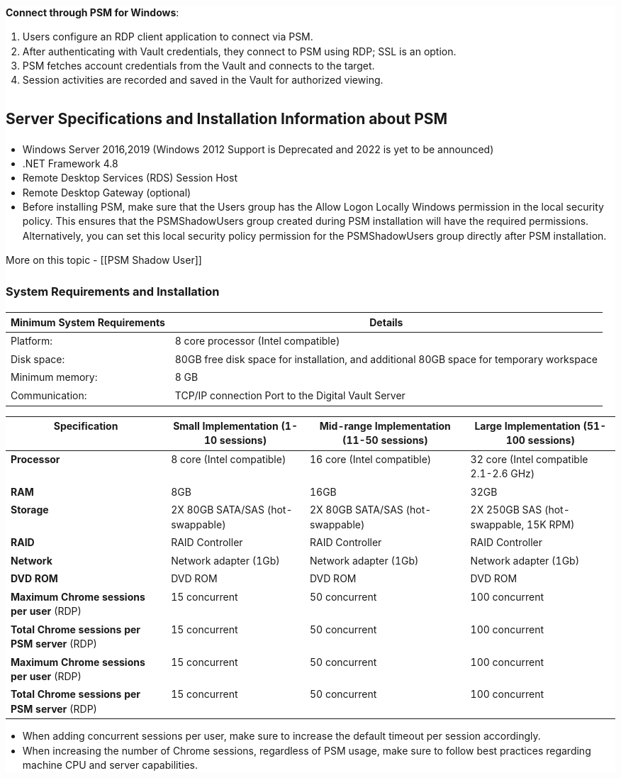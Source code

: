 **Connect through PSM for Windows**:
1. Users configure an RDP client application to connect via PSM.
2. After authenticating with Vault credentials, they connect to PSM using RDP; SSL is an option.
3. PSM fetches account credentials from the Vault and connects to the target.
4. Session activities are recorded and saved in the Vault for authorized viewing.

## Server Specifications and Installation Information about PSM

- Windows Server 2016,2019 (Windows 2012 Support is Deprecated and 2022 is yet to be announced)
- .NET Framework 4.8
- Remote Desktop Services (RDS) Session Host
- Remote Desktop Gateway (optional)
- Before installing PSM, make sure that the Users group has the Allow Logon Locally Windows permission in the local security policy. This ensures that the PSMShadowUsers group created during PSM installation will have the required permissions. Alternatively, you can set this local security policy permission for the PSMShadowUsers group directly after PSM installation.  

More on this topic - [[PSM Shadow User]] 

### System Requirements and Installation

| Minimum System Requirements  | Details  |
|---|---|
|Platform:|8 core processor (Intel compatible)|
|Disk space:|80GB free disk space for installation, and additional 80GB space for temporary workspace|
|Minimum memory:|8 GB|
|Communication:|TCP/IP connection Port to the Digital Vault Server|      


| Specification                                 | Small Implementation (1-10 sessions) | Mid-range Implementation (11-50 sessions) | Large Implementation (51-100 sessions) |
|-----------------------------------------------|---------------------------------------|-------------------------------------------|----------------------------------------|
| **Processor**                                 | 8 core (Intel compatible)             | 16 core (Intel compatible)                | 32 core (Intel compatible 2.1-2.6 GHz) |
| **RAM**                                       | 8GB                                   | 16GB                                     | 32GB                                  |
| **Storage**                                   | 2X 80GB SATA/SAS (hot-swappable)      | 2X 80GB SATA/SAS (hot-swappable)         | 2X 250GB SAS (hot-swappable, 15K RPM)  |
| **RAID**                                      | RAID Controller                       | RAID Controller                          | RAID Controller                       |
| **Network**                                   | Network adapter (1Gb)                 | Network adapter (1Gb)                    | Network adapter (1Gb)                 |
| **DVD ROM**                                   | DVD ROM                               | DVD ROM                                  | DVD ROM                               |
| **Maximum Chrome sessions per user**   (RDP)       | 15 concurrent                         | 50 concurrent                            | 100 concurrent                        |
| **Total Chrome sessions per PSM server**   (RDP)   | 15 concurrent                         | 50 concurrent                            | 100 concurrent                        |
| **Maximum Chrome sessions per user**       (RDP)   | 15 concurrent          | 50 concurrent          | 100 concurrent          |
| **Total Chrome sessions per PSM server**   (RDP)   | 15 concurrent          | 50 concurrent          | 100 concurrent          |
- When adding concurrent sessions per user, make sure to increase the default timeout per session accordingly.
- When increasing the number of Chrome sessions, regardless of PSM usage, make sure to follow best practices regarding machine CPU and server capabilities.
